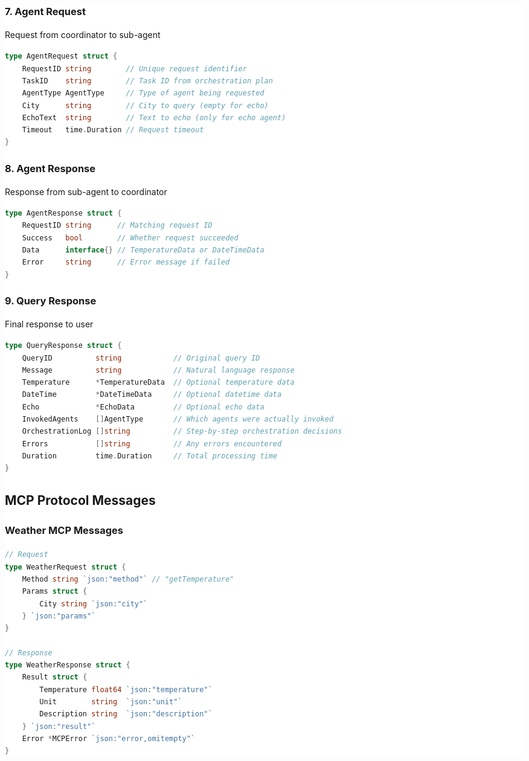 ### 7. Agent Request
Request from coordinator to sub-agent
```go
type AgentRequest struct {
    RequestID string        // Unique request identifier
    TaskID    string        // Task ID from orchestration plan
    AgentType AgentType     // Type of agent being requested
    City      string        // City to query (empty for echo)
    EchoText  string        // Text to echo (only for echo agent)
    Timeout   time.Duration // Request timeout
}
```

### 8. Agent Response
Response from sub-agent to coordinator
```go
type AgentResponse struct {
    RequestID string      // Matching request ID
    Success   bool        // Whether request succeeded
    Data      interface{} // TemperatureData or DateTimeData
    Error     string      // Error message if failed
}
```

### 9. Query Response
Final response to user
```go
type QueryResponse struct {
    QueryID          string            // Original query ID
    Message          string            // Natural language response
    Temperature      *TemperatureData  // Optional temperature data
    DateTime         *DateTimeData     // Optional datetime data
    Echo             *EchoData         // Optional echo data
    InvokedAgents    []AgentType       // Which agents were actually invoked
    OrchestrationLog []string          // Step-by-step orchestration decisions
    Errors           []string          // Any errors encountered
    Duration         time.Duration     // Total processing time
}
```

## MCP Protocol Messages

### Weather MCP Messages
```go
// Request
type WeatherRequest struct {
    Method string `json:"method"` // "getTemperature"
    Params struct {
        City string `json:"city"`
    } `json:"params"`
}

// Response
type WeatherResponse struct {
    Result struct {
        Temperature float64 `json:"temperature"`
        Unit        string  `json:"unit"`
        Description string  `json:"description"`
    } `json:"result"`
    Error *MCPError `json:"error,omitempty"`
}
```
